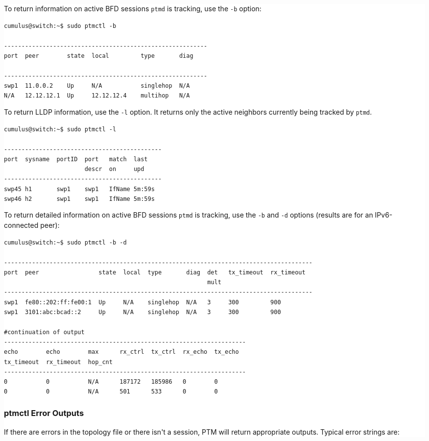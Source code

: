 
To return information on active BFD sessions `ptmd` is tracking, use the
`-b` option:

``` 
cumulus@switch:~$ sudo ptmctl -b
 
----------------------------------------------------------
port  peer        state  local         type       diag 
                                                         
----------------------------------------------------------
swp1  11.0.0.2    Up     N/A           singlehop  N/A  
N/A   12.12.12.1  Up     12.12.12.4    multihop   N/A    
```

To return LLDP information, use the `-l` option. It returns only the
active neighbors currently being tracked by `ptmd`.

    cumulus@switch:~$ sudo ptmctl -l
     
    ---------------------------------------------
    port  sysname  portID  port   match  last
                           descr  on     upd
    ---------------------------------------------
    swp45 h1       swp1    swp1   IfName 5m:59s
    swp46 h2       swp1    swp1   IfName 5m:59s 

To return detailed information on active BFD sessions `ptmd` is
tracking, use the `-b` and `-d` options (results are for an
IPv6-connected peer):

``` 
cumulus@switch:~$ sudo ptmctl -b -d
 
----------------------------------------------------------------------------------------
port  peer                 state  local  type       diag  det   tx_timeout  rx_timeout  
                                                          mult                          
----------------------------------------------------------------------------------------
swp1  fe80::202:ff:fe00:1  Up     N/A    singlehop  N/A   3     300         900         
swp1  3101:abc:bcad::2     Up     N/A    singlehop  N/A   3     300         900         
 
#continuation of output
---------------------------------------------------------------------
echo        echo        max      rx_ctrl  tx_ctrl  rx_echo  tx_echo 
tx_timeout  rx_timeout  hop_cnt                                     
---------------------------------------------------------------------
0           0           N/A      187172   185986   0        0       
0           0           N/A      501      533      0        0       
```

### ptmctl Error Outputs

If there are errors in the topology file or there isn't a session, PTM
will return appropriate outputs. Typical error strings are:
